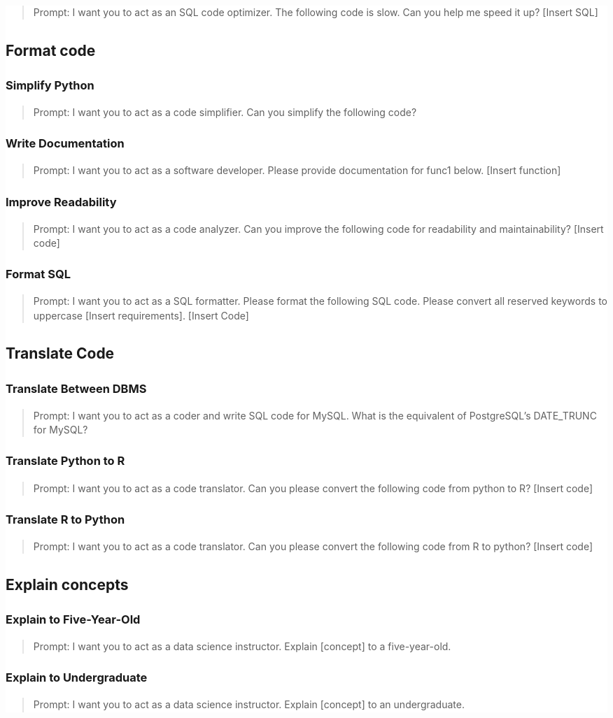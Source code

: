 > Prompt: I want you to act as an SQL code optimizer. The following code is slow. Can you help me speed it up? [Insert SQL]

## Format code ##

### Simplify Python ###

>Prompt: I want you to act as a code simplifier. Can you simplify the following code?

### Write Documentation ###

> Prompt: I want you to act as a software developer. Please provide documentation for func1 below. [Insert function]

### Improve Readability ###

> Prompt: I want you to act as a code analyzer. Can you improve the following code for readability and maintainability? [Insert code]

### Format SQL ###

>Prompt: I want you to act as a SQL formatter. Please format the following SQL code. Please convert all reserved keywords to uppercase [Insert requirements]. [Insert Code]

## Translate Code ##

### Translate Between DBMS ###

> Prompt: I want you to act as a coder and write SQL code for MySQL. What is the equivalent of PostgreSQL’s DATE_TRUNC for MySQL?

### Translate Python to R ###

> Prompt: I want you to act as a code translator. Can you please convert the following code from python to R? [Insert code]

### Translate R to Python ###

> Prompt: I want you to act as a code translator. Can you please convert the following code from R to python? [Insert code]

## Explain concepts ##

### Explain to Five-Year-Old ###

>Prompt: I want you to act as a data science instructor. Explain [concept] to a five-year-old.

### Explain to Undergraduate ###

> Prompt: I want you to act as a data science instructor. Explain [concept] to an undergraduate.
